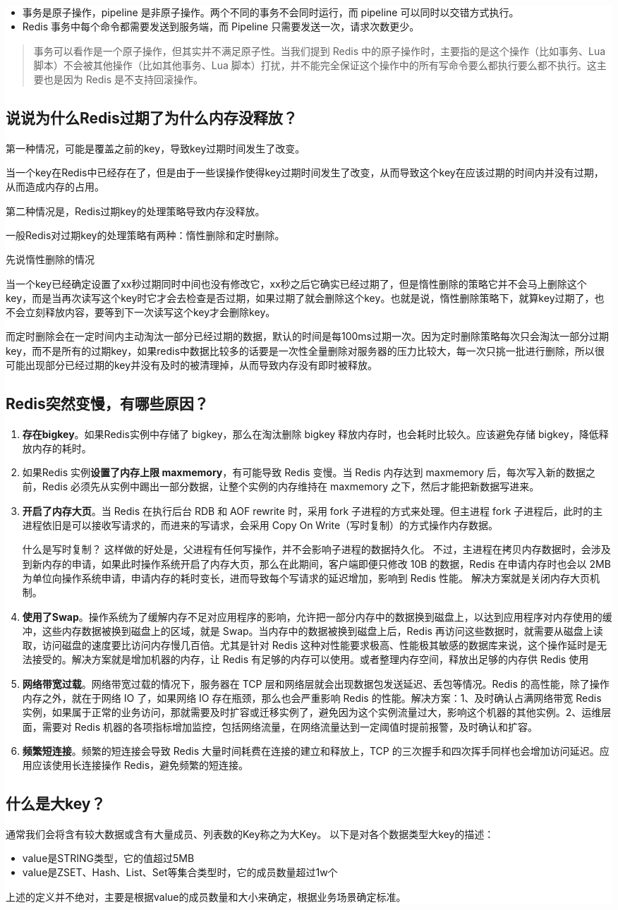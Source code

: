 * 事务是原子操作，pipeline 是非原子操作。两个不同的事务不会同时运行，而 pipeline 可以同时以交错方式执行。
* Redis 事务中每个命令都需要发送到服务端，而 Pipeline 只需要发送一次，请求次数更少。

> 事务可以看作是一个原子操作，但其实并不满足原子性。当我们提到 Redis 中的原子操作时，主要指的是这个操作（比如事务、Lua 脚本）不会被其他操作（比如其他事务、Lua 脚本）打扰，并不能完全保证这个操作中的所有写命令要么都执行要么都不执行。这主要也是因为 Redis 是不支持回滚操作。

## 说说为什么Redis过期了为什么内存没释放？

第一种情况，可能是覆盖之前的key，导致key过期时间发生了改变。

当一个key在Redis中已经存在了，但是由于一些误操作使得key过期时间发生了改变，从而导致这个key在应该过期的时间内并没有过期，从而造成内存的占用。

第二种情况是，Redis过期key的处理策略导致内存没释放。

一般Redis对过期key的处理策略有两种：惰性删除和定时删除。

先说惰性删除的情况

当一个key已经确定设置了xx秒过期同时中间也没有修改它，xx秒之后它确实已经过期了，但是惰性删除的策略它并不会马上删除这个key，而是当再次读写这个key时它才会去检查是否过期，如果过期了就会删除这个key。也就是说，惰性删除策略下，就算key过期了，也不会立刻释放内容，要等到下一次读写这个key才会删除key。

而定时删除会在一定时间内主动淘汰一部分已经过期的数据，默认的时间是每100ms过期一次。因为定时删除策略每次只会淘汰一部分过期key，而不是所有的过期key，如果redis中数据比较多的话要是一次性全量删除对服务器的压力比较大，每一次只挑一批进行删除，所以很可能出现部分已经过期的key并没有及时的被清理掉，从而导致内存没有即时被释放。

## Redis突然变慢，有哪些原因？

1. **存在bigkey**。如果Redis实例中存储了 bigkey，那么在淘汰删除 bigkey 释放内存时，也会耗时比较久。应该避免存储 bigkey，降低释放内存的耗时。
2. 如果Redis 实例**设置了内存上限 maxmemory**，有可能导致 Redis 变慢。当 Redis 内存达到 maxmemory 后，每次写入新的数据之前，Redis 必须先从实例中踢出一部分数据，让整个实例的内存维持在 maxmemory 之下，然后才能把新数据写进来。
3. **开启了内存大页**。当 Redis 在执行后台 RDB 和 AOF rewrite 时，采用 fork 子进程的方式来处理。但主进程 fork 子进程后，此时的主进程依旧是可以接收写请求的，而进来的写请求，会采用 Copy On Write（写时复制）的方式操作内存数据。

   什么是写时复制？
   这样做的好处是，父进程有任何写操作，并不会影响子进程的数据持久化。
   不过，主进程在拷贝内存数据时，会涉及到新内存的申请，如果此时操作系统开启了内存大页，那么在此期间，客户端即便只修改 10B 的数据，Redis 在申请内存时也会以 2MB 为单位向操作系统申请，申请内存的耗时变长，进而导致每个写请求的延迟增加，影响到 Redis 性能。
   解决方案就是关闭内存大页机制。
4. **使用了Swap**。操作系统为了缓解内存不足对应用程序的影响，允许把一部分内存中的数据换到磁盘上，以达到应用程序对内存使用的缓冲，这些内存数据被换到磁盘上的区域，就是 Swap。当内存中的数据被换到磁盘上后，Redis 再访问这些数据时，就需要从磁盘上读取，访问磁盘的速度要比访问内存慢几百倍。尤其是针对 Redis 这种对性能要求极高、性能极其敏感的数据库来说，这个操作延时是无法接受的。解决方案就是增加机器的内存，让 Redis 有足够的内存可以使用。或者整理内存空间，释放出足够的内存供 Redis 使用
5. **网络带宽过载**。网络带宽过载的情况下，服务器在 TCP 层和网络层就会出现数据包发送延迟、丢包等情况。Redis 的高性能，除了操作内存之外，就在于网络 IO 了，如果网络 IO 存在瓶颈，那么也会严重影响 Redis 的性能。解决方案：1、及时确认占满网络带宽 Redis 实例，如果属于正常的业务访问，那就需要及时扩容或迁移实例了，避免因为这个实例流量过大，影响这个机器的其他实例。2、运维层面，需要对 Redis 机器的各项指标增加监控，包括网络流量，在网络流量达到一定阈值时提前报警，及时确认和扩容。
6. **频繁短连接**。频繁的短连接会导致 Redis 大量时间耗费在连接的建立和释放上，TCP 的三次握手和四次挥手同样也会增加访问延迟。应用应该使用长连接操作 Redis，避免频繁的短连接。

## 什么是大key？

通常我们会将含有较大数据或含有大量成员、列表数的Key称之为大Key。
以下是对各个数据类型大key的描述：

* value是STRING类型，它的值超过5MB
* value是ZSET、Hash、List、Set等集合类型时，它的成员数量超过1w个

上述的定义并不绝对，主要是根据value的成员数量和大小来确定，根据业务场景确定标准。
